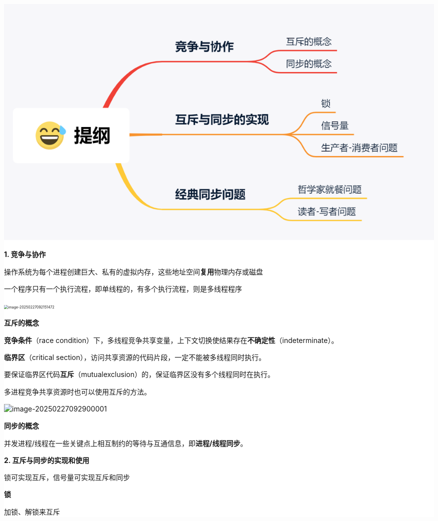 ![img](.\img\进程管理\多线程冲突提纲.jpg)

**1. 竞争与协作**

操作系统为每个进程创建巨大、私有的虚拟内存，这些地址空间**复用**物理内存或磁盘

一个程序只有一个执行流程，即单线程的，有多个执行流程，则是多线程程序

<img src="C:\Users\hp-pc\Desktop\实习备战记\计算机系统\img\进程管理\多线程冲突案例.png" alt="image-20250227092151472" style="zoom:50%;" />

**互斥的概念**

**竞争条件**（race condition）下，多线程竞争共享变量，上下文切换使结果存在**不确定性**（indeterminate）。

**临界区**（critical section），访问共享资源的代码片段，一定不能被多线程同时执行。

要保证临界区代码**互斥**（mutualexclusion）的，保证临界区没有多个线程同时在执行。

多进程竞争共享资源时也可以使用互斥的方法。

![image-20250227092900001](C:\Users\hp-pc\Desktop\实习备战记\计算机系统\img\进程管理\互斥.png)

**同步的概念**

并发进程/线程在一些关键点上相互制约的等待与互通信息，即**进程/线程同步**。

**2. 互斥与同步的实现和使用**

锁可实现互斥，信号量可实现互斥和同步

**锁**

加锁、解锁来互斥
